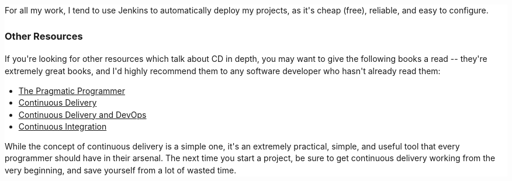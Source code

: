 For all my work, I tend to use Jenkins to automatically deploy my projects, as
it's cheap (free), reliable, and easy to configure.


### Other Resources

If you're looking for other resources which talk about CD in depth, you may want
to give the following books a read -- they're extremely great books, and I'd
highly recommend them to any software developer who hasn't already read them:

- [The Pragmatic Programmer][]
- [Continuous Delivery][]
- [Continuous Delivery and DevOps][]
- [Continuous Integration][]


While the concept of continuous delivery is a simple one, it's an extremely
practical, simple, and useful tool that every programmer should have in their
arsenal.  The next time you start a project, be sure to get continuous delivery
working from the very beginning, and save yourself from a lot of wasted time.


  [Tron Light Cycle Sketch]: /static/images/2013/tron-light-cycle-sketch.jpg "Tron Light Cycle Sketch"
  [CD]: https://en.wikipedia.org/wiki/Continuous_delivery "Continuous Delivery"
  [The Pragmatic Programmer]: http://www.amazon.com/gp/product/020161622X/ref=as_li_ss_tl?ie=UTF8&camp=1789&creative=390957&creativeASIN=020161622X&linkCode=as2&tag=rdegges-20] "The Pragmatic Programmer on Amazon"
  [Git]: http://git-scm.com/ "Git"
  [GitHub]: https://github.com/ "GitHub"
  [EC2]: https://aws.amazon.com/ec2/ "Amazon EC2"
  [Jenkins]: http://jenkins-ci.org/ "Jenkins CI"
  [Git Hooks]: http://git-scm.com/book/ch7-3.html "Git Hooks"
  [Travis CI]: https://travis-ci.org/ "Travis CI"
  [great post]: http://www.neilmiddleton.com/deploying-to-heroku-from-travis-ci/ "Deploying to Heroku from Travis CI"
  [Continuous Delivery]: http://www.amazon.com/gp/product/0321601912/ref=as_li_ss_tl?ie=UTF8&camp=1789&creative=390957&creativeASIN=0321601912&linkCode=as2&tag=rdegges-20 "Continuous Delivery on Amazon"
  [Continuous Delivery and DevOps]: http://www.amazon.com/gp/product/1849693684/ref=as_li_ss_tl?ie=UTF8&camp=1789&creative=390957&creativeASIN=1849693684&linkCode=as2&tag=rdegges-20 "Continuous Delivery and DevOps on Amazon"
  [Continuous Integration]: http://www.amazon.com/gp/product/0321336380/ref=as_li_ss_tl?ie=UTF8&camp=1789&creative=390957&creativeASIN=0321336380&linkCode=as2&tag=rdegges-20 "Continuous Integration on Amazon"
